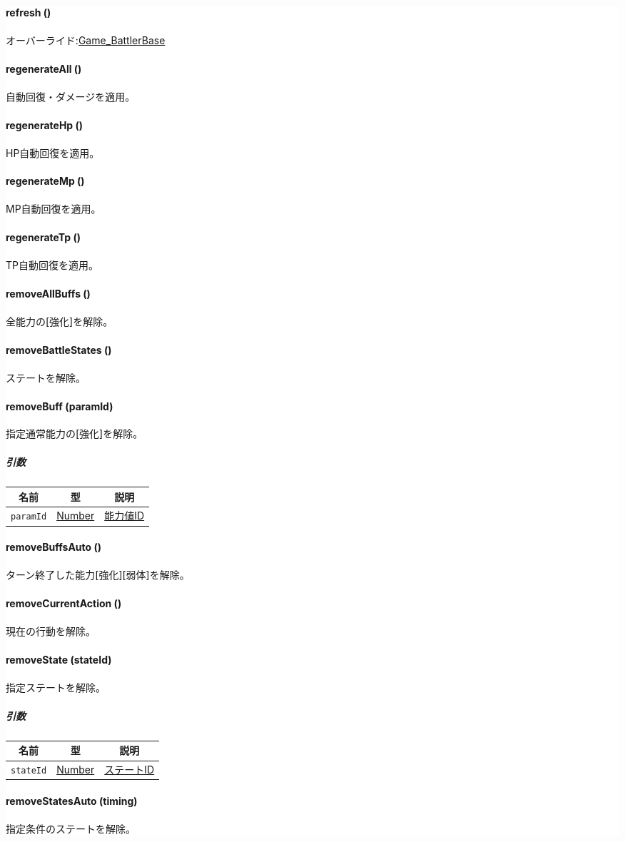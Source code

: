 
#### refresh ()
オーバーライド:[Game_BattlerBase](Game_BattlerBase.md)


#### regenerateAll ()
自動回復・ダメージを適用。


#### regenerateHp ()
HP自動回復を適用。


#### regenerateMp ()
MP自動回復を適用。


#### regenerateTp ()
TP自動回復を適用。


#### removeAllBuffs ()
全能力の[強化]を解除。


#### removeBattleStates ()
ステートを解除。

#### removeBuff (paramId)
指定通常能力の[強化]を解除。

##### 引数

| 名前 | 型 | 説明 |
| --- | --- | --- |
| `paramId` | [Number](Number.md) | [能力値ID](RPG.Enemy.md#能力値id) |


#### removeBuffsAuto ()
ターン終了した能力[強化][弱体]を解除。


#### removeCurrentAction ()
現在の行動を解除。


#### removeState (stateId)
指定ステートを解除。

##### 引数

| 名前 | 型 | 説明 |
| --- | --- | --- |
| `stateId` | [Number](Number.md) | [ステートID](RPG.State.md#ステートid) |


#### removeStatesAuto (timing)
指定条件のステートを解除。

